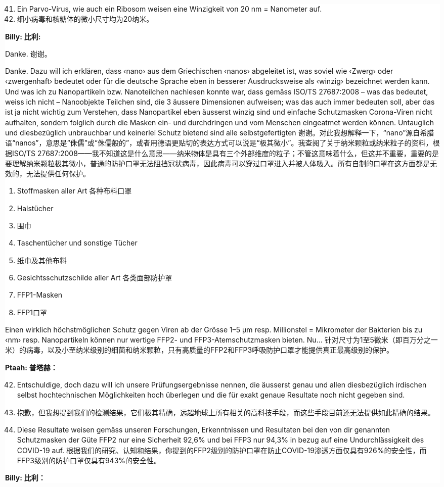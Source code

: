 41. Ein Parvo-Virus, wie auch ein Ribosom weisen eine Winzigkeit von 20 nm = Nanometer auf.
41. 细小病毒和核糖体的微小尺寸均为20纳米。

**Billy:**
**比利:**

Danke.
谢谢。

Danke. Dazu will ich erklären, dass ‹nano› aus dem Griechischen ‹nanos› abgeleitet ist, was soviel wie ‹Zwerg› oder ‹zwergenhaft› bedeutet oder für die deutsche Sprache eben in besserer Ausdrucksweise als ‹winzig› bezeichnet werden kann. Und was ich zu Nanopartikeln bzw. Nanoteilchen nachlesen konnte war, dass gemäss ISO/TS 27687:2008 – was das bedeutet, weiss ich nicht – Nanoobjekte Teilchen sind, die 3 äussere Dimensionen aufweisen; was das auch immer bedeuten soll, aber das ist ja nicht wichtig zum Verstehen, dass Nanopartikel eben äusserst winzig sind und einfache Schutzmasken Corona-Viren nicht aufhalten, sondern folglich durch die Masken ein- und durchdringen und vom Menschen eingeatmet werden können. Untauglich und diesbezüglich unbrauchbar und keinerlei Schutz bietend sind alle selbstgefertigten
谢谢。对此我想解释一下，“nano”源自希腊语“nanos”，意思是“侏儒”或“侏儒般的”，或者用德语更贴切的表达方式可以说是“极其微小”。我查阅了关于纳米颗粒或纳米粒子的资料，根据ISO/TS 27687:2008——我不知道这是什么意思——纳米物体是具有三个外部维度的粒子；不管这意味着什么，但这并不重要，重要的是要理解纳米颗粒极其微小，普通的防护口罩无法阻挡冠状病毒，因此病毒可以穿过口罩进入并被人体吸入。所有自制的口罩在这方面都是无效的，无法提供任何保护。

1. Stoffmasken aller Art
各种布料口罩

2. Halstücher
2. 围巾

3. Taschentücher und sonstige Tücher
3. 纸巾及其他布料

4. Gesichtsschutzschilde aller Art
各类面部防护罩

5. FFP1-Masken
5. FFP1口罩

Einen wirklich höchstmöglichen Schutz gegen Viren ab der Grösse 1–5 µm resp. Millionstel = Mikrometer der Bakterien bis zu ‹nm› resp. Nanopartikeln können nur wertige FFP2- und FFP3-Atemschutzmasken bieten. Nu…
针对尺寸为1至5微米（即百万分之一米）的病毒，以及小至纳米级别的细菌和纳米颗粒，只有高质量的FFP2和FFP3呼吸防护口罩才能提供真正最高级别的保护。

**Ptaah:**
**普塔赫：**

42. Entschuldige, doch dazu will ich unsere Prüfungsergebnisse nennen, die äusserst genau und allen diesbezüglich irdischen selbst hochtechnischen Möglichkeiten hoch überlegen und die für exakt genaue Resultate noch nicht gegeben sind.
42. 抱歉，但我想提到我们的检测结果，它们极其精确，远超地球上所有相关的高科技手段，而这些手段目前还无法提供如此精确的结果。

43. Diese Resultate weisen gemäss unseren Forschungen, Erkenntnissen und Resultaten bei den von dir genannten Schutzmasken der Güte FFP2 nur eine Sicherheit 92,6% und bei FFP3 nur 94,3% in bezug auf eine Undurchlässigkeit des COVID-19 auf.
根据我们的研究、认知和结果，你提到的FFP2级别的防护口罩在防止COVID-19渗透方面仅具有926%的安全性，而FFP3级别的防护口罩仅具有943%的安全性。

**Billy:**
**比利：**
